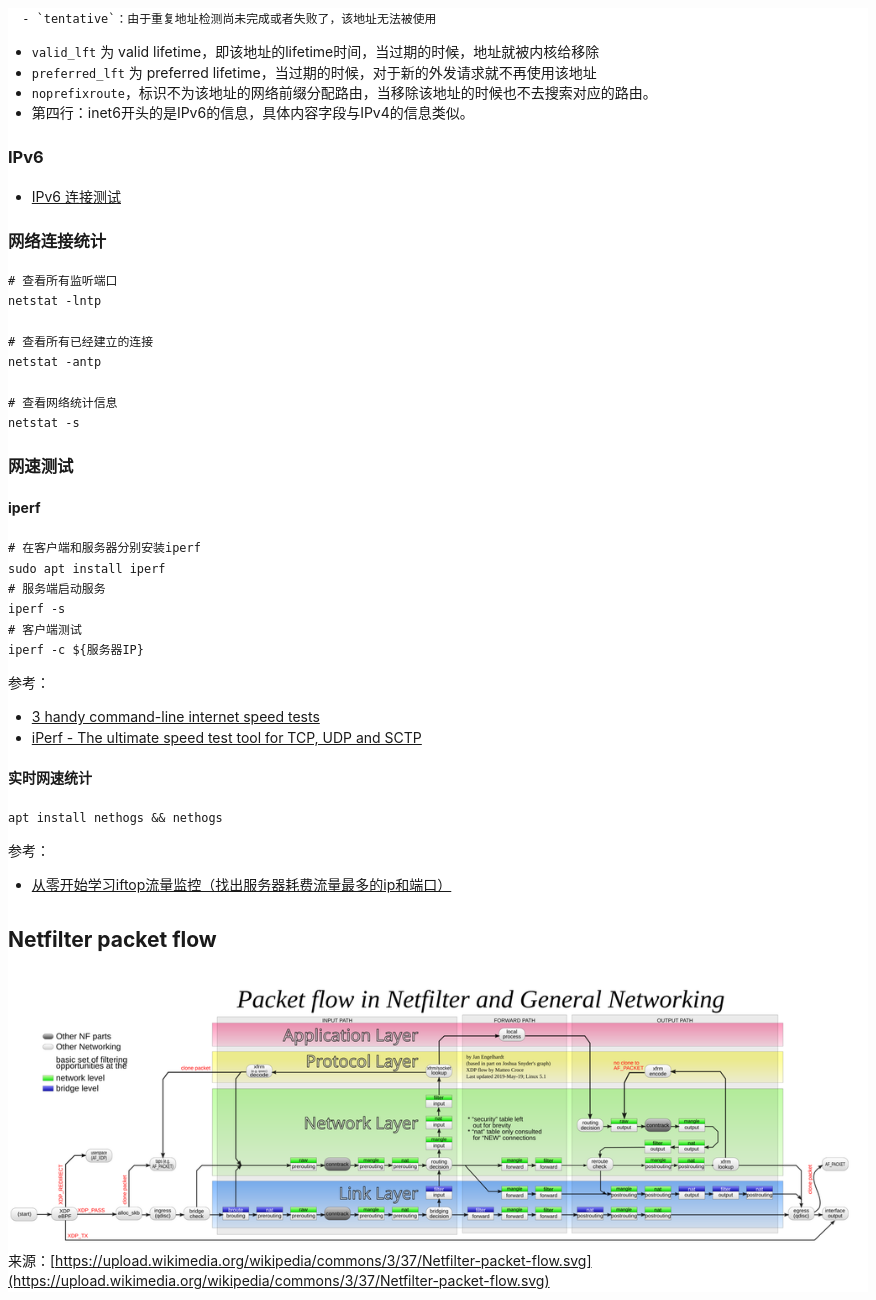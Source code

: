       - `tentative`：由于重复地址检测尚未完成或者失败了，该地址无法被使用
   - `valid_lft` 为 valid lifetime，即该地址的lifetime时间，当过期的时候，地址就被内核给移除
   - `preferred_lft` 为 preferred lifetime，当过期的时候，对于新的外发请求就不再使用该地址
   - `noprefixroute`，标识不为该地址的网络前缀分配路由，当移除该地址的时候也不去搜索对应的路由。
- 第四行：inet6开头的是IPv6的信息，具体内容字段与IPv4的信息类似。

### IPv6
- [IPv6 连接测试](https://test-ipv6.com/)

### 网络连接统计
```shell
# 查看所有监听端口
netstat -lntp

# 查看所有已经建立的连接     
netstat -antp

# 查看网络统计信息
netstat -s
```

### 网速测试

#### iperf
```shell
# 在客户端和服务器分别安装iperf
sudo apt install iperf
# 服务端启动服务
iperf -s
# 客户端测试
iperf -c ${服务器IP}
```
参考：
- [3 handy command-line internet speed tests](https://opensource.com/article/20/1/internet-speed-tests)
- [iPerf - The ultimate speed test tool for TCP, UDP and SCTP](https://iperf.fr/)

#### 实时网速统计
```shell
apt install nethogs && nethogs
```
参考：
- [从零开始学习iftop流量监控（找出服务器耗费流量最多的ip和端口）](https://www.cnblogs.com/chenqionghe/p/10680075.html)

## Netfilter packet flow

![Packet flow in Netfilter](images/Netfilter-packet-flow.svg)
来源：[https://upload.wikimedia.org/wikipedia/commons/3/37/Netfilter-packet-flow.svg](https://upload.wikimedia.org/wikipedia/commons/3/37/Netfilter-packet-flow.svg)
